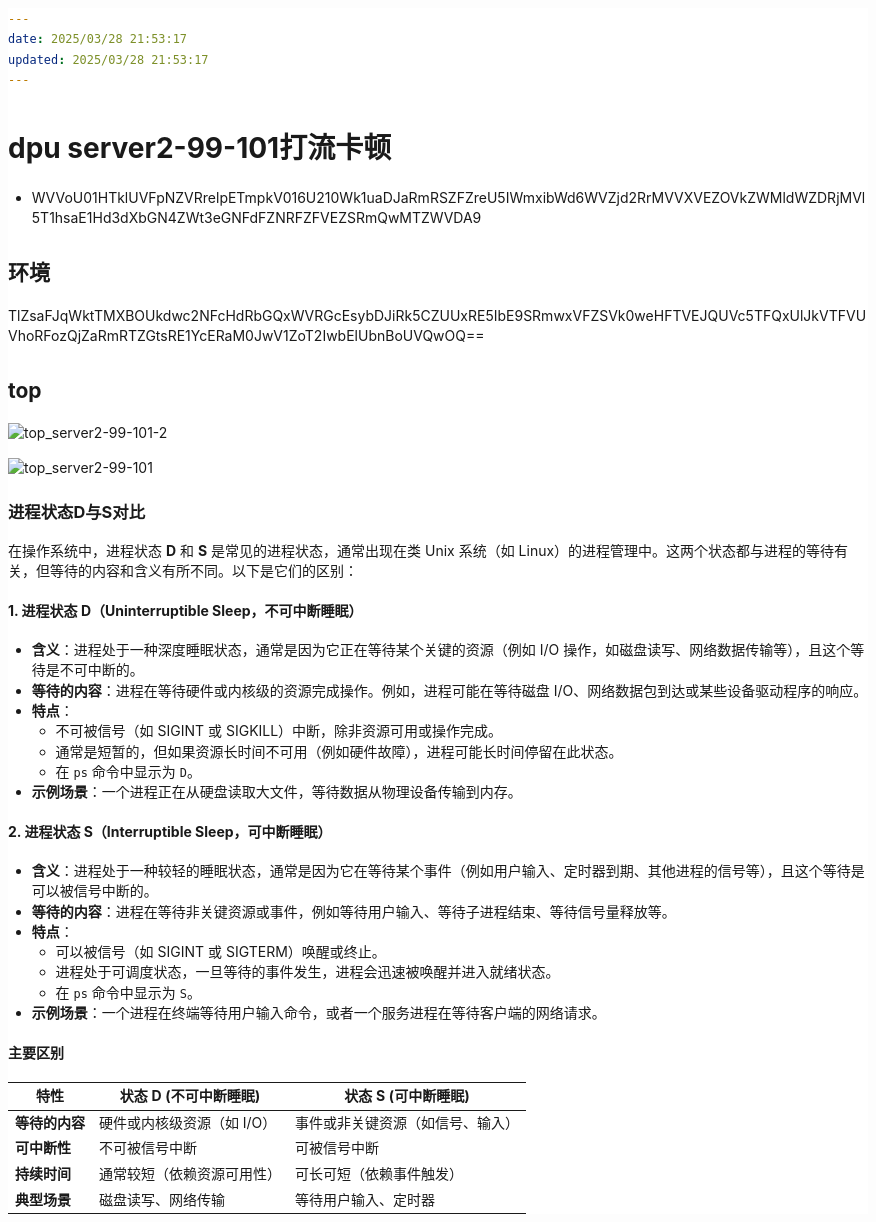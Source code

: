 ```yaml
---
date: 2025/03/28 21:53:17
updated: 2025/03/28 21:53:17
---
```


# dpu server2-99-101打流卡顿

- WVVoU01HTklUVFpNZVRrelpETmpkV016U210Wk1uaDJaRmRSZFZreU5IWmxibWd6WVZjd2RrMVVXVEZOVkZWMldWZDRjMVl5T1hsaE1Hd3dXbGN4ZWt3eGNFdFZNRFZFVEZSRmQwMTZWVDA9

## 环境

TlZsaFJqWktTMXBOUkdwc2NFcHdRbGQxWVRGcEsybDJiRk5CZUUxRE5IbE9SRmwxVFZSVk0weHFTVEJQUVc5TFQxUlJkVTFVUVhoRFozQjZaRmRTZGtsRE1YcERaM0JwV1ZoT2IwbElUbnBoUVQwOQ==

## top

![top_server2-99-101-2](https://cdn.jsdelivr.net/gh/realwujing/picture-bed/top_server2-99-101-2.png)

![top_server2-99-101](https://cdn.jsdelivr.net/gh/realwujing/picture-bed/top_server2-99-101.png)

### 进程状态D与S对比

在操作系统中，进程状态 **D** 和 **S** 是常见的进程状态，通常出现在类 Unix 系统（如 Linux）的进程管理中。这两个状态都与进程的等待有关，但等待的内容和含义有所不同。以下是它们的区别：

#### 1. **进程状态 D（Uninterruptible Sleep，不可中断睡眠）**
- **含义**：进程处于一种深度睡眠状态，通常是因为它正在等待某个关键的资源（例如 I/O 操作，如磁盘读写、网络数据传输等），且这个等待是不可中断的。
- **等待的内容**：进程在等待硬件或内核级的资源完成操作。例如，进程可能在等待磁盘 I/O、网络数据包到达或某些设备驱动程序的响应。
- **特点**：
  - 不可被信号（如 SIGINT 或 SIGKILL）中断，除非资源可用或操作完成。
  - 通常是短暂的，但如果资源长时间不可用（例如硬件故障），进程可能长时间停留在此状态。
  - 在 `ps` 命令中显示为 `D`。
- **示例场景**：一个进程正在从硬盘读取大文件，等待数据从物理设备传输到内存。

#### 2. **进程状态 S（Interruptible Sleep，可中断睡眠）**
- **含义**：进程处于一种较轻的睡眠状态，通常是因为它在等待某个事件（例如用户输入、定时器到期、其他进程的信号等），且这个等待是可以被信号中断的。
- **等待的内容**：进程在等待非关键资源或事件，例如等待用户输入、等待子进程结束、等待信号量释放等。
- **特点**：
  - 可以被信号（如 SIGINT 或 SIGTERM）唤醒或终止。
  - 进程处于可调度状态，一旦等待的事件发生，进程会迅速被唤醒并进入就绪状态。
  - 在 `ps` 命令中显示为 `S`。
- **示例场景**：一个进程在终端等待用户输入命令，或者一个服务进程在等待客户端的网络请求。

#### **主要区别**
| 特性                | 状态 D (不可中断睡眠)            | 状态 S (可中断睡眠)            |
|---------------------|----------------------------------|---------------------------------|
| **等待的内容**      | 硬件或内核级资源（如 I/O）       | 事件或非关键资源（如信号、输入） |
| **可中断性**        | 不可被信号中断                  | 可被信号中断                   |
| **持续时间**        | 通常较短（依赖资源可用性）       | 可长可短（依赖事件触发）        |
| **典型场景**        | 磁盘读写、网络传输              | 等待用户输入、定时器            |
